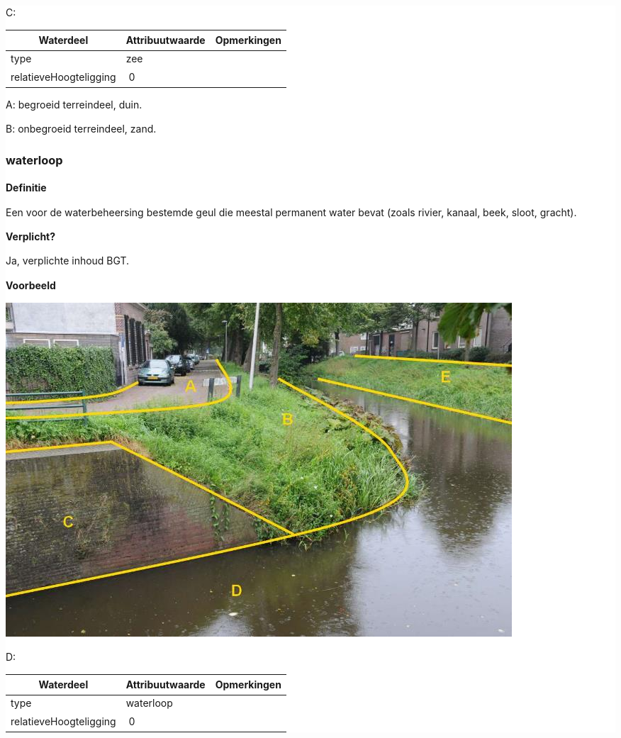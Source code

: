 C:

| **Waterdeel**          | **Attribuutwaarde** | **Opmerkingen** |
|------------------------|---------------------|-----------------|
| type                   | zee                 |                 |
| relatieveHoogteligging |  0                  |                 |

A: begroeid terreindeel, duin.

B: onbegroeid terreindeel, zand.

### waterloop

**Definitie**

Een voor de waterbeheersing bestemde geul die meestal permanent water bevat
(zoals rivier, kanaal, beek, sloot, gracht).

**Verplicht?**

Ja, verplichte inhoud BGT.

**Voorbeeld**

![](media/fd3d8ed6b16035c71287f97448d3151e.jpg)

D:

| **Waterdeel**          | **Attribuutwaarde** | **Opmerkingen** |
|------------------------|---------------------|-----------------|
| type                   | waterloop           |                 |
| relatieveHoogteligging |  0                  |                 |
